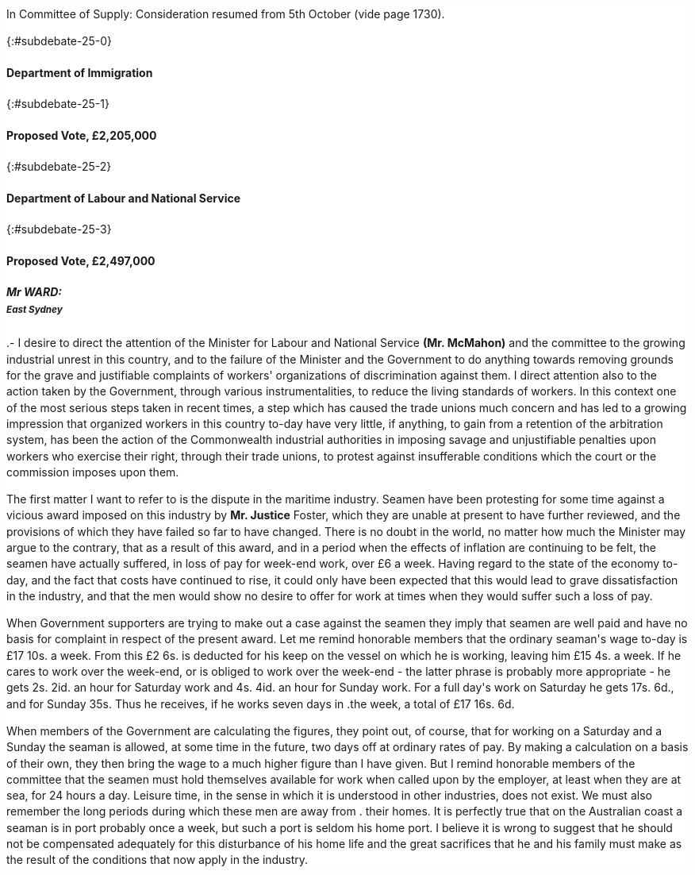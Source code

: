 In Committee of Supply: Consideration resumed from 5th October (vide page 1730). 

{:#subdebate-25-0}
#### Department of Immigration

{:#subdebate-25-1}
#### Proposed Vote, £2,205,000

{:#subdebate-25-2}
#### Department of Labour and National Service

{:#subdebate-25-3}
#### Proposed Vote, £2,497,000

##### Mr WARD:<br><small class="text-muted">East Sydney</small>

.- I desire to direct the attention of the Minister for Labour and National Service  **(Mr. McMahon)**  and the committee to the growing industrial unrest in this country, and to the failure of the Minister and the Government to do anything towards removing grounds for the grave and justifiable complaints of workers' organizations of discrimination against them. I direct attention also to the action taken by the Government, through various instrumentalities, to reduce the living standards of workers. In this context one of the most serious steps taken in recent times, a step which has caused the trade unions much concern and has led to a growing impression that organized workers in this country to-day have very little, if anything, to gain from a retention of the arbitration system, has been the action of the Commonwealth industrial authorities in imposing savage and unjustifiable penalties upon workers who exercise their right, through their trade unions, to protest against insufferable conditions which the court or the commission imposes upon them. 

The first matter I want to refer to is the dispute in the maritime industry. Seamen have been protesting for some time against a vicious award imposed on this industry by  **Mr. Justice**  Foster, which they are unable at present to have further reviewed, and the provisions of which they have failed so far to have changed. There is no doubt in the world, no matter how much the Minister may argue to the contrary, that as a result of this award, and in a period when the effects of inflation are continuing to be felt, the seamen have actually suffered, in loss of pay for week-end work, over £6 a week. Having regard to the state of the economy to-day, and the fact that costs have continued to rise, it could only have been expected that this would lead to grave dissatisfaction in the industry, and that the men would show no desire to offer for work at times when they would suffer such a loss of pay. 

When Government supporters are trying to make out a case against the seamen they imply that seamen are well paid and have no basis for complaint in respect of the present award. Let me remind honorable members that the ordinary seaman's wage to-day is £17 10s. a week. From this £2 6s. is deducted for his keep on the vessel on which he is working, leaving him £15 4s. a week. If he cares to work over the week-end, or is obliged to work over the week-end - the latter phrase is probably more appropriate - he gets 2s. 2id. an hour for Saturday work and 4s. 4id. an hour for Sunday work. For a full day's work on Saturday he gets 17s. 6d., and for Sunday 35s. Thus he receives, if he works seven days in .the week, a total of £17 16s. 6d. 

When members of the Government are calculating the figures, they point out, of course, that for working on a Saturday and a Sunday the seaman is allowed, at some time in the future, two days off at ordinary rates of pay. By making a calculation on a basis of their own, they then bring the wage to a much higher figure than I have given. But I remind honorable members of the committee that the seamen must hold themselves available for work when called upon by the employer, at least when they are at sea, for 24 hours a day. Leisure time, in the sense in which it is understood in other industries, does not exist. We must also remember the long periods during which these men are away from . their homes. It is perfectly true that on the Australian coast a seaman is in port probably once a week, but such a port is seldom his home port. I believe it is wrong to suggest that he should not be compensated adequately for this disturbance of his home life and the great sacrifices that he and his family must make as the result of the conditions that now apply in the industry. 
